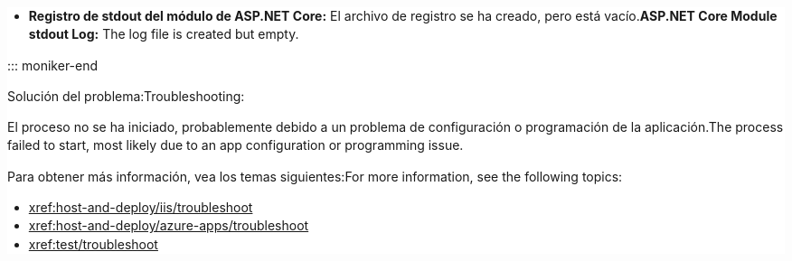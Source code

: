 * <span data-ttu-id="2ded1-316">**Registro de stdout del módulo de ASP.NET Core:** El archivo de registro se ha creado, pero está vacío.</span><span class="sxs-lookup"><span data-stu-id="2ded1-316">**ASP.NET Core Module stdout Log:** The log file is created but empty.</span></span>

::: moniker-end

<span data-ttu-id="2ded1-317">Solución del problema:</span><span class="sxs-lookup"><span data-stu-id="2ded1-317">Troubleshooting:</span></span>

<span data-ttu-id="2ded1-318">El proceso no se ha iniciado, probablemente debido a un problema de configuración o programación de la aplicación.</span><span class="sxs-lookup"><span data-stu-id="2ded1-318">The process failed to start, most likely due to an app configuration or programming issue.</span></span>

<span data-ttu-id="2ded1-319">Para obtener más información, vea los temas siguientes:</span><span class="sxs-lookup"><span data-stu-id="2ded1-319">For more information, see the following topics:</span></span>

* <xref:host-and-deploy/iis/troubleshoot>
* <xref:host-and-deploy/azure-apps/troubleshoot>
* <xref:test/troubleshoot>
